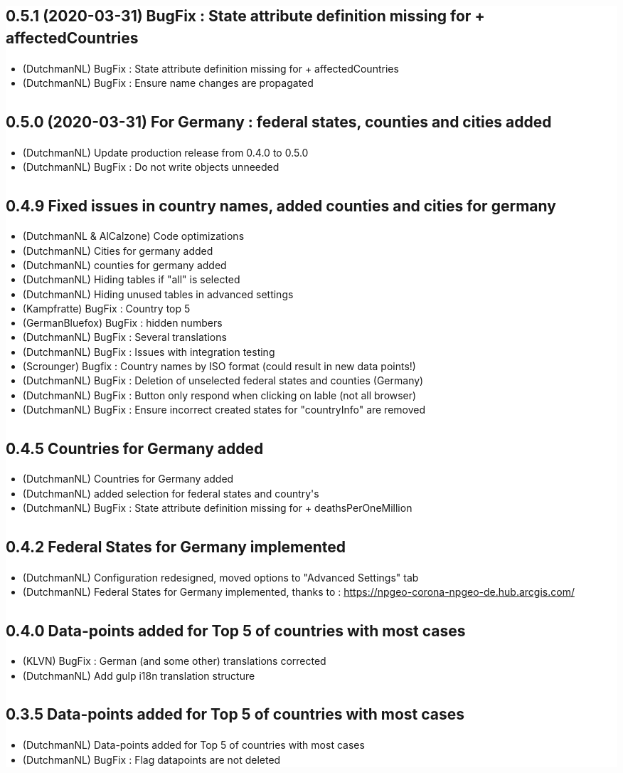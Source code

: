 ## 0.5.1 (2020-03-31) BugFix : State attribute definition missing for + affectedCountries
* (DutchmanNL) BugFix : State attribute definition missing for + affectedCountries
* (DutchmanNL) BugFix : Ensure name changes are propagated

## 0.5.0 (2020-03-31) For Germany : federal states, counties and cities added
* (DutchmanNL) Update production release from 0.4.0 to 0.5.0
* (DutchmanNL) BugFix : Do not write objects unneeded

## 0.4.9 Fixed issues in country names, added counties and cities for germany
* (DutchmanNL  & AlCalzone) Code optimizations 
* (DutchmanNL) Cities for germany added
* (DutchmanNL) counties for germany added
* (DutchmanNL) Hiding tables if "all" is selected
* (DutchmanNL) Hiding unused tables in advanced settings
* (Kampfratte) BugFix : Country top 5
* (GermanBluefox) BugFix : hidden numbers
* (DutchmanNL) BugFix : Several translations
* (DutchmanNL) BugFix : Issues with integration testing
* (Scrounger)  Bugfix : Country names by ISO format (could result in new data points!)
* (DutchmanNL) BugFix : Deletion of unselected federal states and counties (Germany)
* (DutchmanNL) BugFix : Button only respond when clicking on lable (not all browser)
* (DutchmanNL) BugFix : Ensure incorrect created states for "countryInfo" are removed

## 0.4.5 Countries for Germany added
* (DutchmanNL) Countries for Germany added
* (DutchmanNL) added selection for federal states and country's
* (DutchmanNL) BugFix : State attribute definition missing for + deathsPerOneMillion

## 0.4.2 Federal States for Germany implemented
* (DutchmanNL) Configuration redesigned, moved options to "Advanced Settings" tab
* (DutchmanNL) Federal States for Germany implemented, thanks to : https://npgeo-corona-npgeo-de.hub.arcgis.com/ 

## 0.4.0 Data-points added for Top 5 of countries with most cases
* (KLVN) BugFix : German (and some other) translations corrected
* (DutchmanNL) Add gulp i18n translation structure


## 0.3.5 Data-points added for Top 5 of countries with most cases
* (DutchmanNL) Data-points added for Top 5 of countries with most cases
* (DutchmanNL) BugFix : Flag datapoints are not deleted
